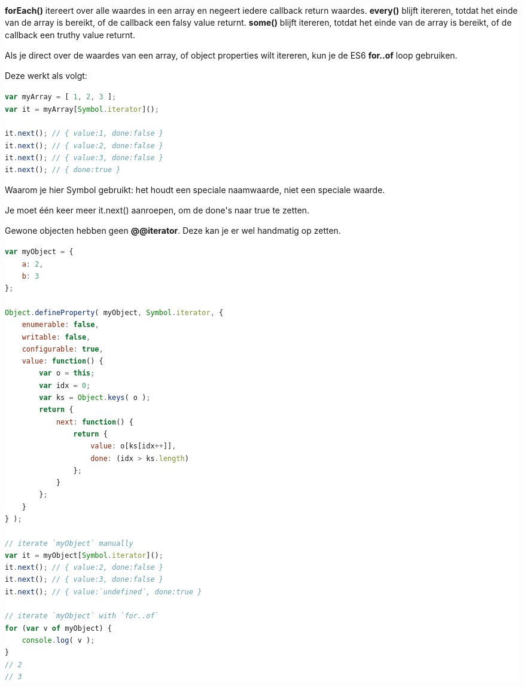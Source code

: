 **forEach()** itereert over alle waardes in een array en negeert iedere callback return waardes.
**every()** blijft itereren, totdat het einde van de array is bereikt, of de callback een falsy value returnt.
**some()** blijft itereren, totdat het einde van de array is bereikt, of de callback een truthy value returnt.

Als je direct over de waardes van een array, of object properties wilt itereren, kun je de ES6 **for..of** loop gebruiken.

Deze werkt als volgt:

```js
var myArray = [ 1, 2, 3 ];
var it = myArray[Symbol.iterator]();

it.next(); // { value:1, done:false }
it.next(); // { value:2, done:false }
it.next(); // { value:3, done:false }
it.next(); // { done:true }
```

Waarom je hier Symbol gebruikt: het houdt een speciale naamwaarde, niet een speciale waarde.

Je moet één keer meer it.next() aanroepen, om de done's naar true te zetten.

Gewone objecten hebben geen **@@iterator**. Deze kan je er wel handmatig op zetten.

```js
var myObject = {
	a: 2,
	b: 3
};

Object.defineProperty( myObject, Symbol.iterator, {
	enumerable: false,
	writable: false,
	configurable: true,
	value: function() {
		var o = this;
		var idx = 0;
		var ks = Object.keys( o );
		return {
			next: function() {
				return {
					value: o[ks[idx++]],
					done: (idx > ks.length)
				};
			}
		};
	}
} );

// iterate `myObject` manually
var it = myObject[Symbol.iterator]();
it.next(); // { value:2, done:false }
it.next(); // { value:3, done:false }
it.next(); // { value:`undefined`, done:true }

// iterate `myObject` with `for..of`
for (var v of myObject) {
	console.log( v );
}
// 2
// 3
```
